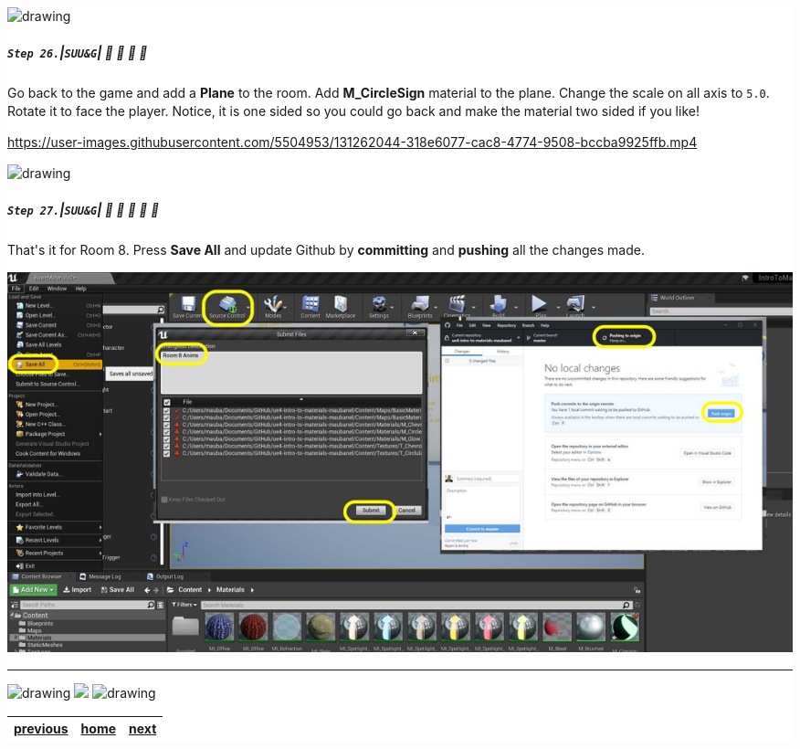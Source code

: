 <img src="https://via.placeholder.com/500x2/45D7CA/45D7CA" alt="drawing" height="2px" alt = ""/>

##### `Step 26.`\|`SUU&G`| :large_blue_diamond: :large_blue_diamond: :small_orange_diamond: :small_blue_diamond:

Go back to the game and add a **Plane** to the room.  Add **M_CircleSign** material to the plane. Change the scale on all axis to `5.0`.  Rotate it to face the player.  Notice, it is one sided so you could go back and make the material two sided if you like!

https://user-images.githubusercontent.com/5504953/131262044-318e6077-cac8-4774-9508-bccba9925ffb.mp4

<img src="https://via.placeholder.com/500x2/45D7CA/45D7CA" alt="drawing" height="2px" alt = ""/>

##### `Step 27.`\|`SUU&G`| :large_blue_diamond: :large_blue_diamond: :small_orange_diamond: :small_blue_diamond: :small_blue_diamond:

That's it for Room 8. Press **Save All** and update Github by **committing** and **pushing** all the changes made. 

![add](images/image_333.jpg)

___


<img src="https://via.placeholder.com/1000x4/dba81a/dba81a" alt="drawing" height="4px" alt = ""/>

<img src="https://via.placeholder.com/1000x100/45D7CA/000000/?text=Next Up - Complex Master Material">

<img src="https://via.placeholder.com/1000x4/dba81a/dba81a" alt="drawing" height="4px" alt = ""/>

| [previous](../animation/README.md#user-content-animation)| [home](../README.md#user-content-ue4-intro-to-materials) | [next](../master-material-1/README.md#user-content-complex-master-material---part-i)|
|---|---|---|
